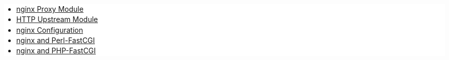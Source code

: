 - [nginx Proxy Module](http://wiki.nginx.org/NginxHttpProxyModule)
- [HTTP Upstream Module](http://wiki.nginx.org/NginxHttpUpstreamModule)
- [nginx Configuration](/docs/websites/nginx/basic-nginx-configuration)
- [nginx and Perl-FastCGI](/docs/web-servers/nginx/perl-fastcgi)
- [nginx and PHP-FastCGI](/docs/web-servers/nginx/php-fastcgi)



